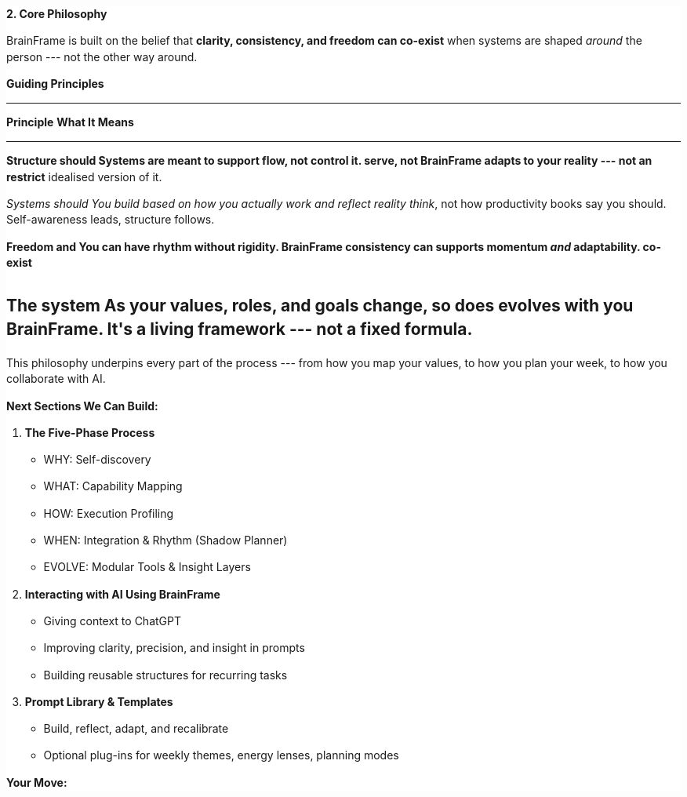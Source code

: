 **2. Core Philosophy**

BrainFrame is built on the belief that **clarity, consistency, and
freedom can co-exist** when systems are shaped *around* the person ---
not the other way around.

**Guiding Principles**

  -----------------------------------------------------------------------
  **Principle**      **What It Means**
  ------------------ ----------------------------------------------------
  **Structure should Systems are meant to support flow, not control it.
  serve, not         BrainFrame adapts to your reality --- not an
  restrict**         idealised version of it.

  **Systems should   You build based on *how you actually work and
  reflect reality**  think*, not how productivity books say you should.
                     Self-awareness leads, structure follows.

  **Freedom and      You can have rhythm without rigidity. BrainFrame
  consistency can    supports momentum *and* adaptability.
  co-exist**         

  **The system       As your values, roles, and goals change, so does
  evolves with you** BrainFrame. It's a living framework --- not a fixed
                     formula.
  -----------------------------------------------------------------------

This philosophy underpins every part of the process --- from how you map
your values, to how you plan your week, to how you collaborate with AI.

**Next Sections We Can Build:**

1.  **The Five-Phase Process**

    - WHY: Self-discovery

    - WHAT: Capability Mapping

    - HOW: Execution Profiling

    - WHEN: Integration & Rhythm (Shadow Planner)

    - EVOLVE: Modular Tools & Insight Layers

2.  **Interacting with AI Using BrainFrame**

    - Giving context to ChatGPT

    - Improving clarity, precision, and insight in prompts

    - Building reusable structures for recurring tasks

3.  **Prompt Library & Templates**

    - Build, reflect, adapt, and recalibrate

    - Optional plug-ins for weekly themes, energy lenses, planning modes

**Your Move:**
